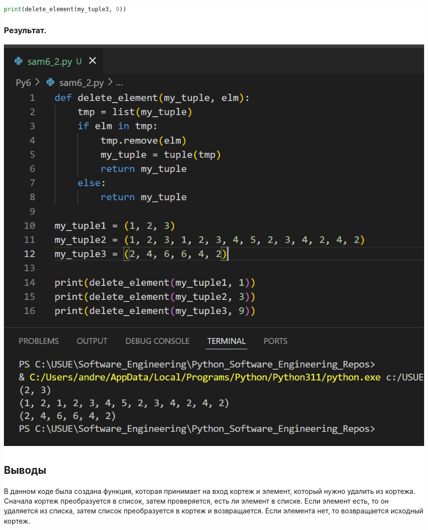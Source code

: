 ```python
print(delete_element(my_tuple3, 9))
```

### Результат.
![Меню](https://github.com/AnViStark/Python_Software_Engineering/blob/Tema_6/Topic6/sam6_2.png?raw=true)
## Выводы
В данном коде была создана функция, которая принимает на вход кортеж и элемент, который нужно удалить из кортежа. Сначала кортеж преобразуется в список, затем проверяется, есть ли элемент в списке. Если элемент есть, то он удаляется из списка, затем список преобразуется в кортеж и возвращается. Если элемента нет, то возвращается исходный кортеж.
